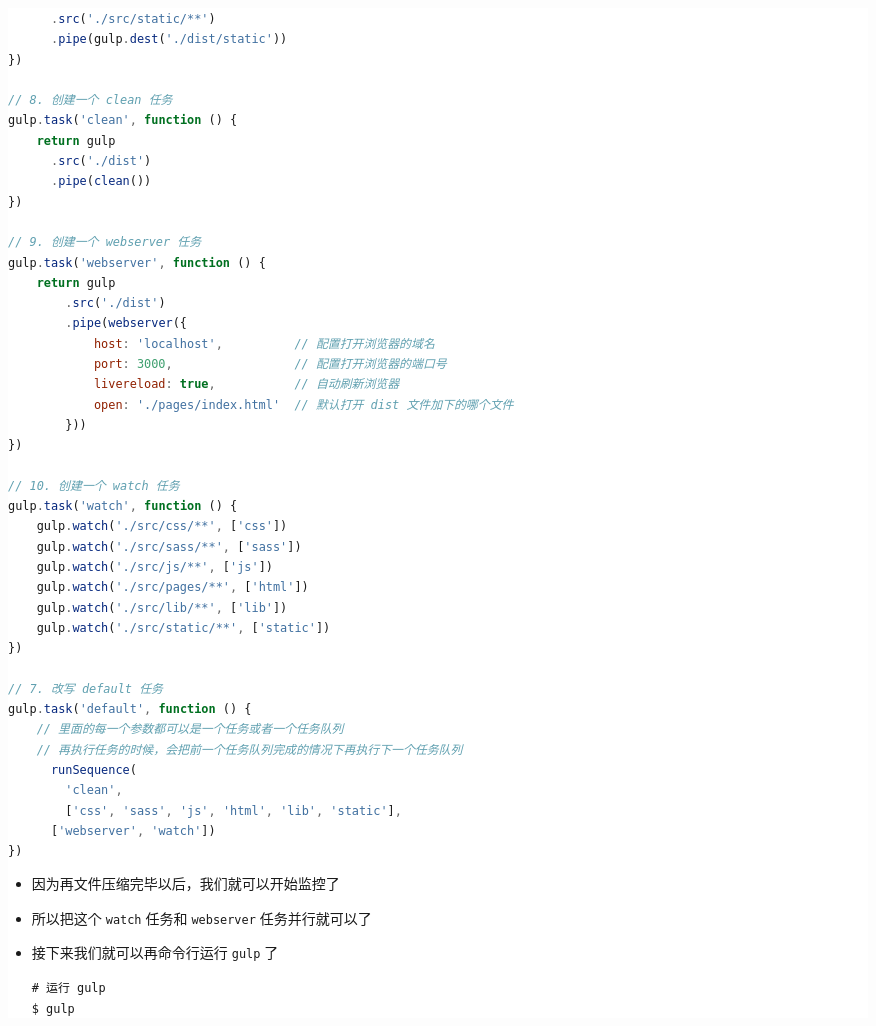   ```javascript
      	.src('./src/static/**')
      	.pipe(gulp.dest('./dist/static'))
  })
  
  // 8. 创建一个 clean 任务
  gulp.task('clean', function () {
      return gulp
      	.src('./dist')
      	.pipe(clean())
  })
  
  // 9. 创建一个 webserver 任务
  gulp.task('webserver', function () {
      return gulp
          .src('./dist')
          .pipe(webserver({
              host: 'localhost',          // 配置打开浏览器的域名
              port: 3000,                 // 配置打开浏览器的端口号
              livereload: true,           // 自动刷新浏览器
              open: './pages/index.html'  // 默认打开 dist 文件加下的哪个文件
          }))
  })
  
  // 10. 创建一个 watch 任务
  gulp.task('watch', function () {
      gulp.watch('./src/css/**', ['css'])
      gulp.watch('./src/sass/**', ['sass'])
      gulp.watch('./src/js/**', ['js'])
      gulp.watch('./src/pages/**', ['html'])
      gulp.watch('./src/lib/**', ['lib'])
      gulp.watch('./src/static/**', ['static'])
  })
  
  // 7. 改写 default 任务
  gulp.task('default', function () {
      // 里面的每一个参数都可以是一个任务或者一个任务队列
      // 再执行任务的时候，会把前一个任务队列完成的情况下再执行下一个任务队列
    	runSequence(
          'clean', 
          ['css', 'sass', 'js', 'html', 'lib', 'static'],
      	['webserver', 'watch'])
  })
  ```

  - 因为再文件压缩完毕以后，我们就可以开始监控了
  - 所以把这个 `watch` 任务和 `webserver` 任务并行就可以了

- 接下来我们就可以再命令行运行 `gulp` 了

  ```shell
  # 运行 gulp
  $ gulp
  ```
